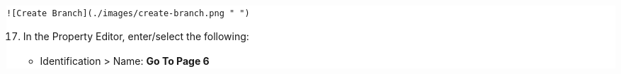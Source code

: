    ![Create Branch](./images/create-branch.png " ")

17. In the Property Editor, enter/select the following:

    - Identification > Name: **Go To Page 6**
